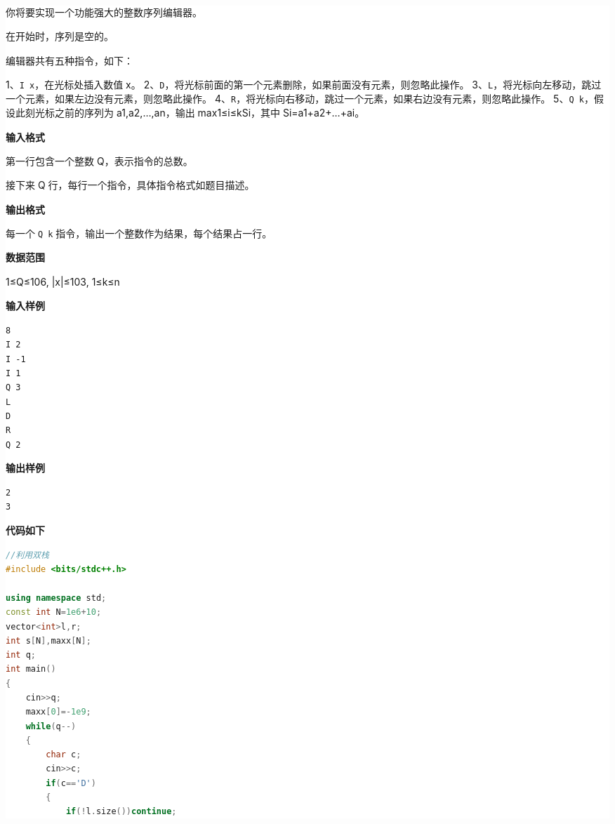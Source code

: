 你将要实现一个功能强大的整数序列编辑器。

在开始时，序列是空的。

编辑器共有五种指令，如下：

1、`I x`，在光标处插入数值 x。
2、`D`，将光标前面的第一个元素删除，如果前面没有元素，则忽略此操作。
3、`L`，将光标向左移动，跳过一个元素，如果左边没有元素，则忽略此操作。
4、`R`，将光标向右移动，跳过一个元素，如果右边没有元素，则忽略此操作。
5、`Q k`，假设此刻光标之前的序列为 a1,a2,…,an，输出 max1≤i≤kSi，其中 Si=a1+a2+…+ai。

**输入格式**

第一行包含一个整数 Q，表示指令的总数。

接下来 Q 行，每行一个指令，具体指令格式如题目描述。

**输出格式**

每一个 `Q k` 指令，输出一个整数作为结果，每个结果占一行。

**数据范围**

1≤Q≤106,
|x|≤103,
1≤k≤n

**输入样例**

```
8
I 2
I -1
I 1
Q 3
L
D
R
Q 2
```

**输出样例**

```
2
3
```

**代码如下**

```c++
//利用双栈
#include <bits/stdc++.h>

using namespace std;
const int N=1e6+10;
vector<int>l,r;
int s[N],maxx[N];
int q;
int main()
{
    cin>>q;
    maxx[0]=-1e9;
    while(q--)
    {
        char c;
        cin>>c;
        if(c=='D')
        {
            if(!l.size())continue;
```